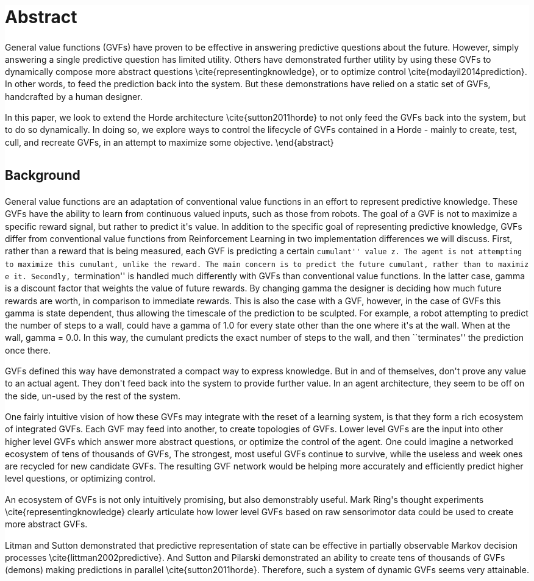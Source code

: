 # Abstract
General value functions (GVFs) have proven to be effective in answering predictive questions about the future. However, simply answering a single predictive question has limited utility. Others have demonstrated further utility by using these GVFs to dynamically compose more abstract questions \cite{representingknowledge}, or to optimize control \cite{modayil2014prediction}. In other words, to feed the prediction back into the system. But these demonstrations have relied on a static set of GVFs, handcrafted by a human designer.

In this paper, we look to extend the Horde architecture \cite{sutton2011horde} to not only feed the GVFs back into the system, but to do so dynamically. In doing so, we explore ways to control the lifecycle of GVFs contained in a Horde - mainly to create, test, cull, and recreate GVFs, in an attempt to maximize some objective.
\end{abstract}
    
## Background

General value functions are an adaptation of conventional value functions in an effort to represent predictive knowledge. These GVFs have the ability to learn from continuous valued inputs, such as those from robots. The goal of a GVF is not to maximize a specific reward signal, but rather to predict it's value. In addition to the specific goal of representing predictive knowledge, GVFs differ from conventional value functions from Reinforcement Learning in two implementation differences we will discuss.
First, rather than a reward that is being measured, each GVF is predicting a certain ``cumulant'' value z. The agent is not attempting to maximize this cumulant, unlike the reward. The main concern is to predict the future cumulant, rather than to maximize it. Secondly, ``termination'' is handled much differently with GVFs than conventional value functions. In the latter case, gamma is a discount factor that weights the value of future rewards. By changing gamma the designer is deciding how much future rewards are worth, in comparison to immediate rewards. This is also the case with a GVF, however, in the case of GVFs this gamma is state dependent, thus allowing the timescale of the prediction to be sculpted. For example, a robot attempting to predict the number of steps to a wall, could have a gamma of 1.0 for every state other than the one where it's at the wall. When at the wall, gamma = 0.0. In this way, the cumulant predicts the exact number of steps to the wall, and then ``terminates'' the prediction once there.

GVFs defined this way have demonstrated a compact way to express knowledge. But in and of themselves, don't prove any value to an actual agent. They don't feed back into the system to provide further value. In an agent architecture, they seem to be off on the side, un-used by the rest of the system.

One fairly intuitive vision of how these GVFs may integrate with the reset of a learning system, is that they form a rich ecosystem of integrated GVFs. Each GVF may feed into another, to create topologies of GVFs. Lower level GVFs are the input into other higher level GVFs which answer more abstract questions, or optimize the control of the agent. One could imagine a networked ecosystem of tens of thousands of GVFs, The strongest, most useful GVFs continue to survive, while the useless and week ones are recycled for new candidate GVFs. The resulting GVF network would be helping more accurately and efficiently predict higher level questions, or optimizing control.

An ecosystem of GVFs is not only intuitively promising, but also demonstrably useful. Mark Ring's thought experiments \cite{representingknowledge} clearly articulate how lower level GVFs based on raw sensorimotor data could be used to create more abstract GVFs. 

Litman and Sutton demonstrated that predictive representation of state can be effective in partially observable Markov decision processes \cite{littman2002predictive}. And Sutton and Pilarski demonstrated an ability to create tens of thousands of GVFs (demons) making predictions in parallel \cite{sutton2011horde}. Therefore, such a system of dynamic GVFs seems very attainable. 
